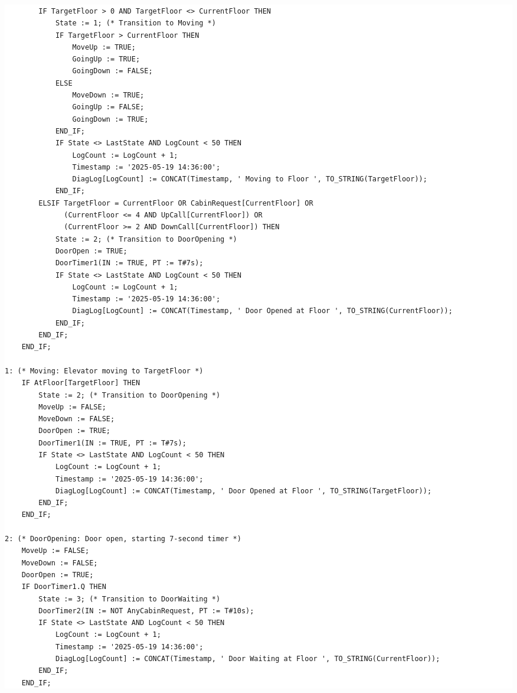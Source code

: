             IF TargetFloor > 0 AND TargetFloor <> CurrentFloor THEN
                State := 1; (* Transition to Moving *)
                IF TargetFloor > CurrentFloor THEN
                    MoveUp := TRUE;
                    GoingUp := TRUE;
                    GoingDown := FALSE;
                ELSE
                    MoveDown := TRUE;
                    GoingUp := FALSE;
                    GoingDown := TRUE;
                END_IF;
                IF State <> LastState AND LogCount < 50 THEN
                    LogCount := LogCount + 1;
                    Timestamp := '2025-05-19 14:36:00';
                    DiagLog[LogCount] := CONCAT(Timestamp, ' Moving to Floor ', TO_STRING(TargetFloor));
                END_IF;
            ELSIF TargetFloor = CurrentFloor OR CabinRequest[CurrentFloor] OR 
                  (CurrentFloor <= 4 AND UpCall[CurrentFloor]) OR 
                  (CurrentFloor >= 2 AND DownCall[CurrentFloor]) THEN
                State := 2; (* Transition to DoorOpening *)
                DoorOpen := TRUE;
                DoorTimer1(IN := TRUE, PT := T#7s);
                IF State <> LastState AND LogCount < 50 THEN
                    LogCount := LogCount + 1;
                    Timestamp := '2025-05-19 14:36:00';
                    DiagLog[LogCount] := CONCAT(Timestamp, ' Door Opened at Floor ', TO_STRING(CurrentFloor));
                END_IF;
            END_IF;
        END_IF;

    1: (* Moving: Elevator moving to TargetFloor *)
        IF AtFloor[TargetFloor] THEN
            State := 2; (* Transition to DoorOpening *)
            MoveUp := FALSE;
            MoveDown := FALSE;
            DoorOpen := TRUE;
            DoorTimer1(IN := TRUE, PT := T#7s);
            IF State <> LastState AND LogCount < 50 THEN
                LogCount := LogCount + 1;
                Timestamp := '2025-05-19 14:36:00';
                DiagLog[LogCount] := CONCAT(Timestamp, ' Door Opened at Floor ', TO_STRING(TargetFloor));
            END_IF;
        END_IF;

    2: (* DoorOpening: Door open, starting 7-second timer *)
        MoveUp := FALSE;
        MoveDown := FALSE;
        DoorOpen := TRUE;
        IF DoorTimer1.Q THEN
            State := 3; (* Transition to DoorWaiting *)
            DoorTimer2(IN := NOT AnyCabinRequest, PT := T#10s);
            IF State <> LastState AND LogCount < 50 THEN
                LogCount := LogCount + 1;
                Timestamp := '2025-05-19 14:36:00';
                DiagLog[LogCount] := CONCAT(Timestamp, ' Door Waiting at Floor ', TO_STRING(CurrentFloor));
            END_IF;
        END_IF;
